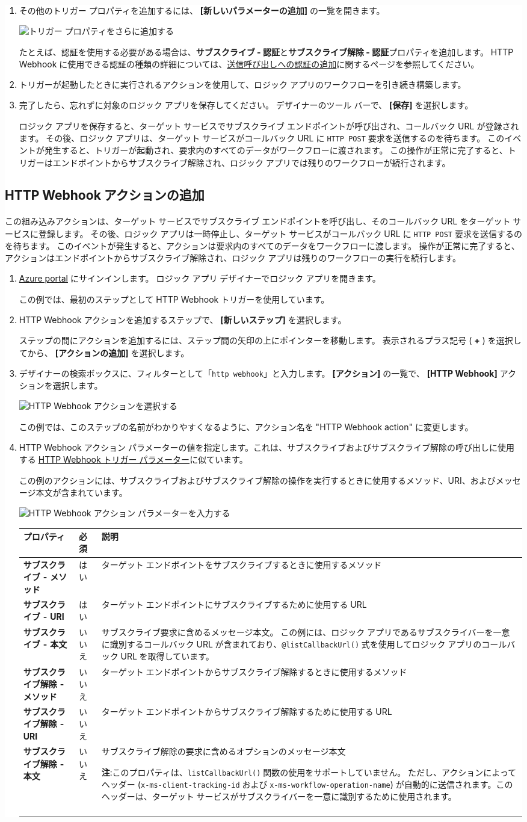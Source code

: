 1. その他のトリガー プロパティを追加するには、 **[新しいパラメーターの追加]** の一覧を開きます。

   ![トリガー プロパティをさらに追加する](./media/connectors-native-webhook/http-webhook-trigger-add-properties.png)

   たとえば、認証を使用する必要がある場合は、**サブスクライブ - 認証**と**サブスクライブ解除 - 認証**プロパティを追加します。 HTTP Webhook に使用できる認証の種類の詳細については、[送信呼び出しへの認証の追加](../logic-apps/logic-apps-securing-a-logic-app.md#add-authentication-outbound)に関するページを参照してください。

1. トリガーが起動したときに実行されるアクションを使用して、ロジック アプリのワークフローを引き続き構築します。

1. 完了したら、忘れずに対象のロジック アプリを保存してください。 デザイナーのツール バーで、 **[保存]** を選択します。

   ロジック アプリを保存すると、ターゲット サービスでサブスクライブ エンドポイントが呼び出され、コールバック URL が登録されます。 その後、ロジック アプリは、ターゲット サービスがコールバック URL に `HTTP POST` 要求を送信するのを待ちます。 このイベントが発生すると、トリガーが起動され、要求内のすべてのデータがワークフローに渡されます。 この操作が正常に完了すると、トリガーはエンドポイントからサブスクライブ解除され、ロジック アプリでは残りのワークフローが続行されます。

## <a name="add-an-http-webhook-action"></a>HTTP Webhook アクションの追加

この組み込みアクションは、ターゲット サービスでサブスクライブ エンドポイントを呼び出し、そのコールバック URL をターゲット サービスに登録します。 その後、ロジック アプリは一時停止し、ターゲット サービスがコールバック URL に `HTTP POST` 要求を送信するのを待ちます。 このイベントが発生すると、アクションは要求内のすべてのデータをワークフローに渡します。 操作が正常に完了すると、アクションはエンドポイントからサブスクライブ解除され、ロジック アプリは残りのワークフローの実行を続行します。

1. [Azure portal](https://portal.azure.com) にサインインします。 ロジック アプリ デザイナーでロジック アプリを開きます。

   この例では、最初のステップとして HTTP Webhook トリガーを使用しています。

1. HTTP Webhook アクションを追加するステップで、 **[新しいステップ]** を選択します。

   ステップの間にアクションを追加するには、ステップ間の矢印の上にポインターを移動します。 表示されるプラス記号 ( **+** ) を選択してから、 **[アクションの追加]** を選択します。

1. デザイナーの検索ボックスに、フィルターとして「`http webhook`」と入力します。 **[アクション]** の一覧で、 **[HTTP Webhook]** アクションを選択します。

   ![HTTP Webhook アクションを選択する](./media/connectors-native-webhook/select-http-webhook-action.png)

   この例では、このステップの名前がわかりやすくなるように、アクション名を "HTTP Webhook action" に変更します。

1. HTTP Webhook アクション パラメーターの値を指定します。これは、サブスクライブおよびサブスクライブ解除の呼び出しに使用する [HTTP Webhook トリガー パラメーター](../logic-apps/logic-apps-workflow-actions-triggers.md#http-webhook-trigger)に似ています。

   この例のアクションには、サブスクライブおよびサブスクライブ解除の操作を実行するときに使用するメソッド、URI、およびメッセージ本文が含まれています。

   ![HTTP Webhook アクション パラメーターを入力する](./media/connectors-native-webhook/http-webhook-action-parameters.png)

   | プロパティ | 必須 | 説明 |
   |----------|----------|-------------|
   | **サブスクライブ - メソッド** | はい | ターゲット エンドポイントをサブスクライブするときに使用するメソッド |
   | **サブスクライブ - URI** | はい | ターゲット エンドポイントにサブスクライブするために使用する URL |
   | **サブスクライブ - 本文** | いいえ | サブスクライブ要求に含めるメッセージ本文。 この例には、ロジック アプリであるサブスクライバーを一意に識別するコールバック URL が含まれており、`@listCallbackUrl()` 式を使用してロジック アプリのコールバック URL を取得しています。 |
   | **サブスクライブ解除 - メソッド** | いいえ | ターゲット エンドポイントからサブスクライブ解除するときに使用するメソッド |
   | **サブスクライブ解除 - URI** | いいえ | ターゲット エンドポイントからサブスクライブ解除するために使用する URL |
   | **サブスクライブ解除 - 本文** | いいえ | サブスクライブ解除の要求に含めるオプションのメッセージ本文 <p><p>**注**:このプロパティは、`listCallbackUrl()` 関数の使用をサポートしていません。 ただし、アクションによってヘッダー (`x-ms-client-tracking-id` および `x-ms-workflow-operation-name`) が自動的に送信されます。このヘッダーは、ターゲット サービスがサブスクライバーを一意に識別するために使用されます。 |
   ||||
